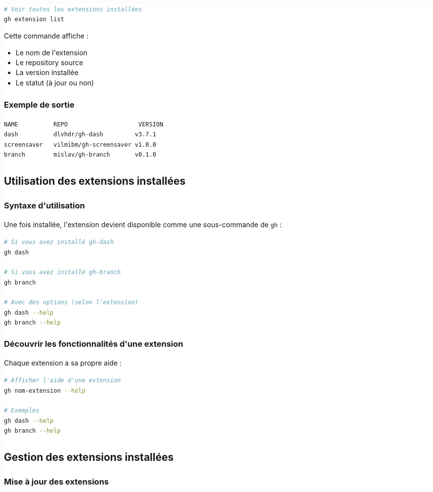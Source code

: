 ```bash
# Voir toutes les extensions installées
gh extension list
```

Cette commande affiche :
- Le nom de l'extension
- Le repository source
- La version installée
- Le statut (à jour ou non)

### Exemple de sortie

```
NAME          REPO                    VERSION
dash          dlvhdr/gh-dash         v3.7.1
screensaver   vilmibm/gh-screensaver v1.0.0
branch        mislav/gh-branch       v0.1.0
```

## Utilisation des extensions installées

### Syntaxe d'utilisation

Une fois installée, l'extension devient disponible comme une sous-commande de `gh` :

```bash
# Si vous avez installé gh-dash
gh dash

# Si vous avez installé gh-branch
gh branch

# Avec des options (selon l'extension)
gh dash --help
gh branch --help
```

### Découvrir les fonctionnalités d'une extension

Chaque extension a sa propre aide :

```bash
# Afficher l'aide d'une extension
gh nom-extension --help

# Exemples
gh dash --help
gh branch --help
```

## Gestion des extensions installées

### Mise à jour des extensions
